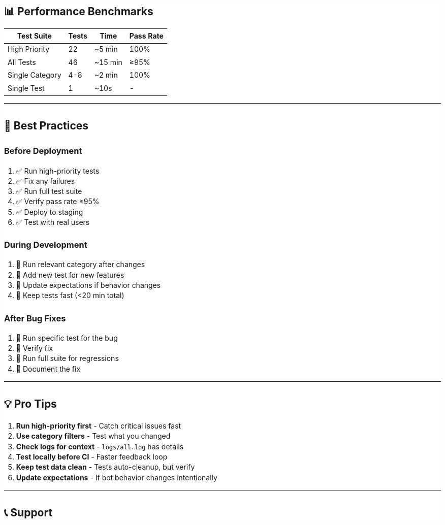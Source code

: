 ## 📊 Performance Benchmarks

| Test Suite | Tests | Time | Pass Rate |
|------------|-------|------|-----------|
| High Priority | 22 | ~5 min | 100% |
| All Tests | 46 | ~15 min | ≥95% |
| Single Category | 4-8 | ~2 min | 100% |
| Single Test | 1 | ~10s | - |

---

## 🎉 Best Practices

### Before Deployment
1. ✅ Run high-priority tests
2. ✅ Fix any failures
3. ✅ Run full test suite
4. ✅ Verify pass rate ≥95%
5. ✅ Deploy to staging
6. ✅ Test with real users

### During Development
1. 🔄 Run relevant category after changes
2. 🔄 Add new test for new features
3. 🔄 Update expectations if behavior changes
4. 🔄 Keep tests fast (<20 min total)

### After Bug Fixes
1. 🐛 Run specific test for the bug
2. 🐛 Verify fix
3. 🐛 Run full suite for regressions
4. 🐛 Document the fix

---

## 💡 Pro Tips

1. **Run high-priority first** - Catch critical issues fast
2. **Use category filters** - Test what you changed
3. **Check logs for context** - `logs/all.log` has details
4. **Test locally before CI** - Faster feedback loop
5. **Keep test data clean** - Tests auto-cleanup, but verify
6. **Update expectations** - If bot behavior changes intentionally

---

## 📞 Support

